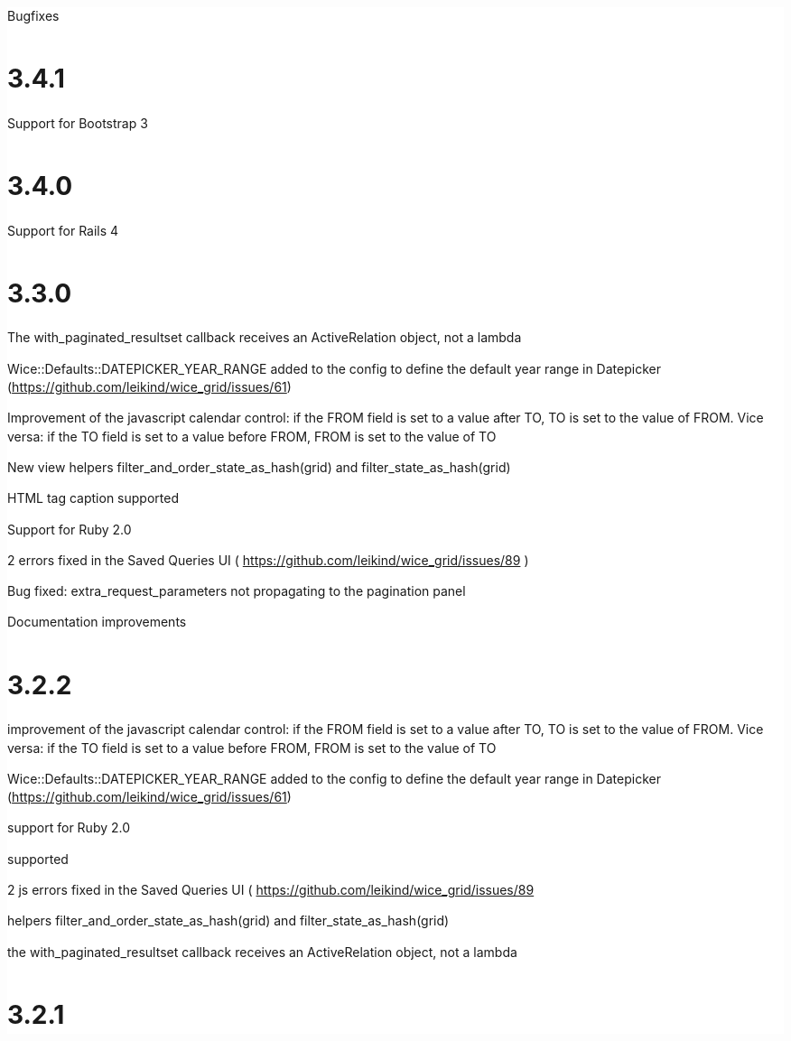 Bugfixes

# 3.4.1

Support for Bootstrap 3

# 3.4.0

Support for Rails 4

# 3.3.0

The with_paginated_resultset callback receives an ActiveRelation object, not a lambda

Wice::Defaults::DATEPICKER_YEAR_RANGE added to the config to define the default year range in Datepicker (https://github.com/leikind/wice_grid/issues/61)

Improvement of the javascript calendar control: if the FROM field is set to a value after TO, TO is set to the value of FROM.
Vice versa: if the TO field is set to a value before FROM, FROM is set to the value of TO

New view helpers filter_and_order_state_as_hash(grid) and filter_state_as_hash(grid)

HTML tag caption supported

Support for Ruby 2.0

2 errors fixed in the Saved Queries UI ( https://github.com/leikind/wice_grid/issues/89 )

Bug fixed: extra_request_parameters not propagating to the pagination panel

Documentation improvements

# 3.2.2

improvement of the javascript calendar control: if the FROM field is set to a value after TO, TO is set to the value of FROM.
Vice versa: if the TO field is set to a value before FROM, FROM is set to the value of TO

Wice::Defaults::DATEPICKER_YEAR_RANGE added to the config to define the default year range in Datepicker (https://github.com/leikind/wice_grid/issues/61)

support for Ruby 2.0

<caption> supported

2 js errors fixed in the Saved Queries UI ( https://github.com/leikind/wice_grid/issues/89

helpers filter_and_order_state_as_hash(grid) and filter_state_as_hash(grid)

the with_paginated_resultset callback receives an ActiveRelation object, not a lambda

# 3.2.1

